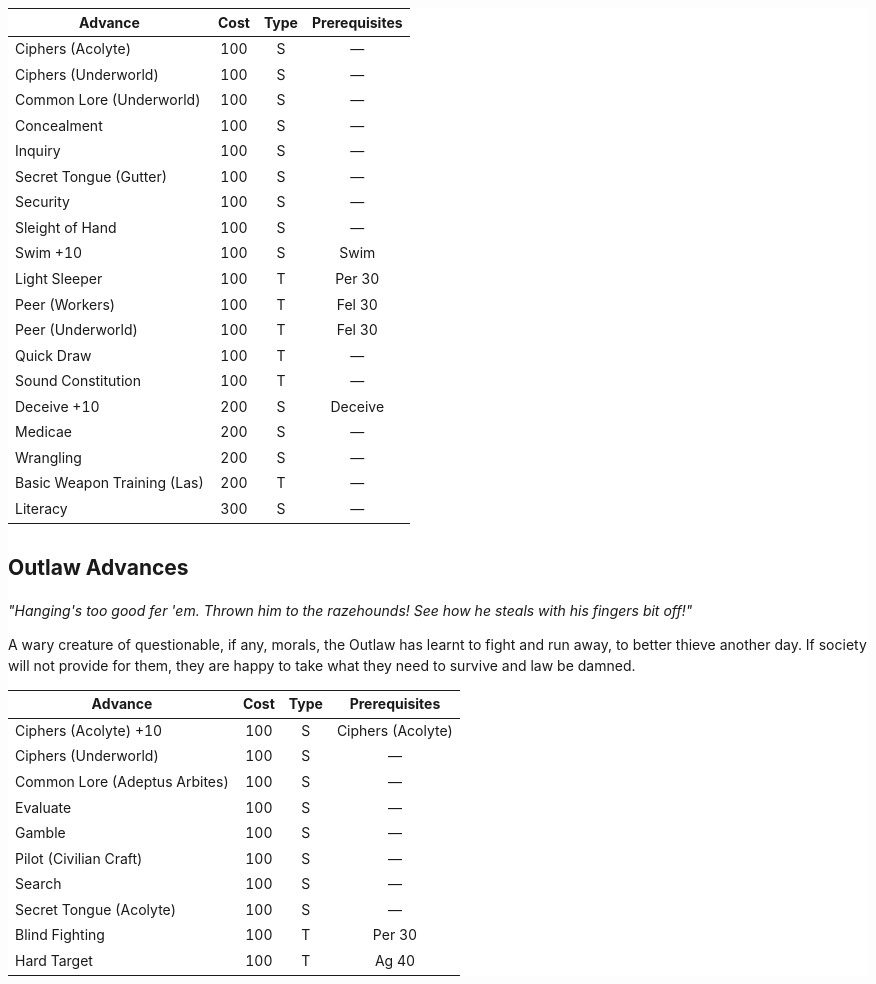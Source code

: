 | Advance                     | Cost | Type | Prerequisites |
| --------------------------- | :--: | :--: | :-----------: |
| Ciphers (Acolyte)           | 100  |  S   |       —       |
| Ciphers (Underworld)        | 100  |  S   |       —       |
| Common Lore (Underworld)    | 100  |  S   |       —       |
| Concealment                 | 100  |  S   |       —       |
| Inquiry                     | 100  |  S   |       —       |
| Secret Tongue (Gutter)      | 100  |  S   |       —       |
| Security                    | 100  |  S   |       —       |
| Sleight of Hand             | 100  |  S   |       —       |
| Swim +10                    | 100  |  S   |     Swim      |
| Light Sleeper               | 100  |  T   |    Per 30     |
| Peer (Workers)              | 100  |  T   |    Fel 30     |
| Peer (Underworld)           | 100  |  T   |    Fel 30     |
| Quick Draw                  | 100  |  T   |       —       |
| Sound Constitution          | 100  |  T   |       —       |
| Deceive +10                 | 200  |  S   |    Deceive    |
| Medicae                     | 200  |  S   |       —       |
| Wrangling                   | 200  |  S   |       —       |
| Basic Weapon Training (Las) | 200  |  T   |       —       |
| Literacy                    | 300  |  S   |       —       |

## **Outlaw Advances**

*"Hanging's too good fer 'em. Thrown him to the razehounds! See how he steals with his fingers bit off!"*

A wary creature of questionable, if any, morals, the Outlaw has learnt to fight and run away, to better thieve another day. If society will not provide for them, they are happy to take what they need to survive and law be damned.

| Advance                       | Cost | Type |   Prerequisites   |
| ----------------------------- | :--: | :--: | :---------------: |
| Ciphers (Acolyte) +10         | 100  |  S   | Ciphers (Acolyte) |
| Ciphers (Underworld)          | 100  |  S   |         —         |
| Common Lore (Adeptus Arbites) | 100  |  S   |         —         |
| Evaluate                      | 100  |  S   |         —         |
| Gamble                        | 100  |  S   |         —         |
| Pilot (Civilian Craft)        | 100  |  S   |         —         |
| Search                        | 100  |  S   |         —         |
| Secret Tongue (Acolyte)       | 100  |  S   |         —         |
| Blind Fighting                | 100  |  T   |      Per 30       |
| Hard Target                   | 100  |  T   |       Ag 40       |